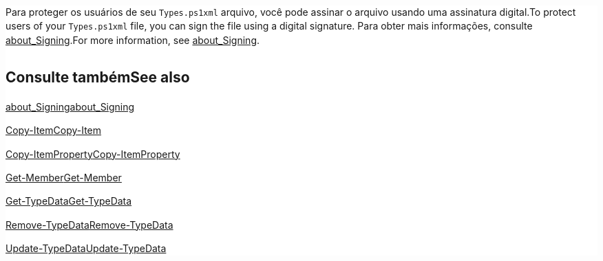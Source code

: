<span data-ttu-id="2c856-236">Para proteger os usuários de seu `Types.ps1xml` arquivo, você pode assinar o arquivo usando uma assinatura digital.</span><span class="sxs-lookup"><span data-stu-id="2c856-236">To protect users of your `Types.ps1xml` file, you can sign the file using a digital signature.</span></span> <span data-ttu-id="2c856-237">Para obter mais informações, consulte [about_Signing](about_Signing.md).</span><span class="sxs-lookup"><span data-stu-id="2c856-237">For more information, see [about_Signing](about_Signing.md).</span></span>

## <a name="see-also"></a><span data-ttu-id="2c856-238">Consulte também</span><span class="sxs-lookup"><span data-stu-id="2c856-238">See also</span></span>

[<span data-ttu-id="2c856-239">about_Signing</span><span class="sxs-lookup"><span data-stu-id="2c856-239">about_Signing</span></span>](about_Signing.md)

[<span data-ttu-id="2c856-240">Copy-Item</span><span class="sxs-lookup"><span data-stu-id="2c856-240">Copy-Item</span></span>](xref:Microsoft.PowerShell.Management.Copy-Item)

[<span data-ttu-id="2c856-241">Copy-ItemProperty</span><span class="sxs-lookup"><span data-stu-id="2c856-241">Copy-ItemProperty</span></span>](xref:Microsoft.PowerShell.Management.Copy-ItemProperty)

[<span data-ttu-id="2c856-242">Get-Member</span><span class="sxs-lookup"><span data-stu-id="2c856-242">Get-Member</span></span>](xref:Microsoft.PowerShell.Utility.Get-Member)

[<span data-ttu-id="2c856-243">Get-TypeData</span><span class="sxs-lookup"><span data-stu-id="2c856-243">Get-TypeData</span></span>](xref:Microsoft.PowerShell.Utility.Get-TypeData)

[<span data-ttu-id="2c856-244">Remove-TypeData</span><span class="sxs-lookup"><span data-stu-id="2c856-244">Remove-TypeData</span></span>](xref:Microsoft.PowerShell.Utility.Remove-TypeData)

[<span data-ttu-id="2c856-245">Update-TypeData</span><span class="sxs-lookup"><span data-stu-id="2c856-245">Update-TypeData</span></span>](xref:Microsoft.PowerShell.Utility.Update-TypeData)

